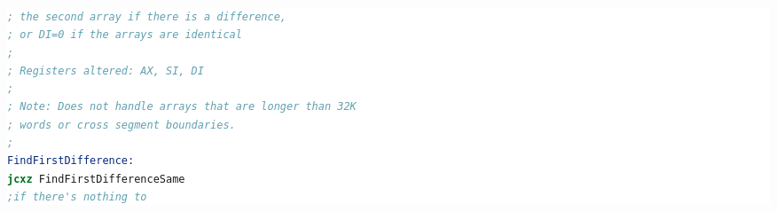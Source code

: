 ```nasm
; the second array if there is a difference,
; or DI=0 if the arrays are identical
;
; Registers altered: AX, SI, DI
;
; Note: Does not handle arrays that are longer than 32K
; words or cross segment boundaries.
;
FindFirstDifference:
jcxz FindFirstDifferenceSame
;if there's nothing to
